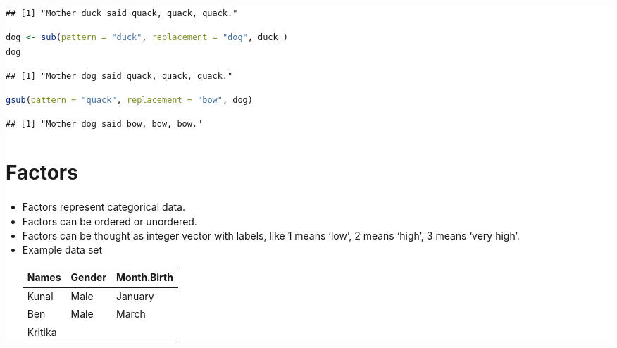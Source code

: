     ## [1] "Mother duck said quack, quack, quack."

``` r
dog <- sub(pattern = "duck", replacement = "dog", duck )
dog
```

    ## [1] "Mother dog said quack, quack, quack."

``` r
gsub(pattern = "quack", replacement = "bow", dog)
```

    ## [1] "Mother dog said bow, bow, bow."

Factors
=======

-   Factors represent categorical data.
-   Factors can be ordered or unordered.
-   Factors can be thought as integer vector with labels, like 1 means
    ‘low’, 2 means ‘high’, 3 means ‘very high’.
-   Example data set
    <table class="table table-striped table-hover" style="width: auto !important; margin-left: auto; margin-right: auto;">
    <thead>
    <tr>
    <th style="text-align:left;">
    Names
    </th>
    <th style="text-align:left;">
    Gender
    </th>
    <th style="text-align:left;">
    Month.Birth
    </th>
    </tr>
    </thead>
    <tbody>
    <tr>
    <td style="text-align:left;">
    Kunal
    </td>
    <td style="text-align:left;">
    Male
    </td>
    <td style="text-align:left;">
    January
    </td>
    </tr>
    <tr>
    <td style="text-align:left;">
    Ben
    </td>
    <td style="text-align:left;">
    Male
    </td>
    <td style="text-align:left;">
    March
    </td>
    </tr>
    <tr>
    <td style="text-align:left;">
    Kritika